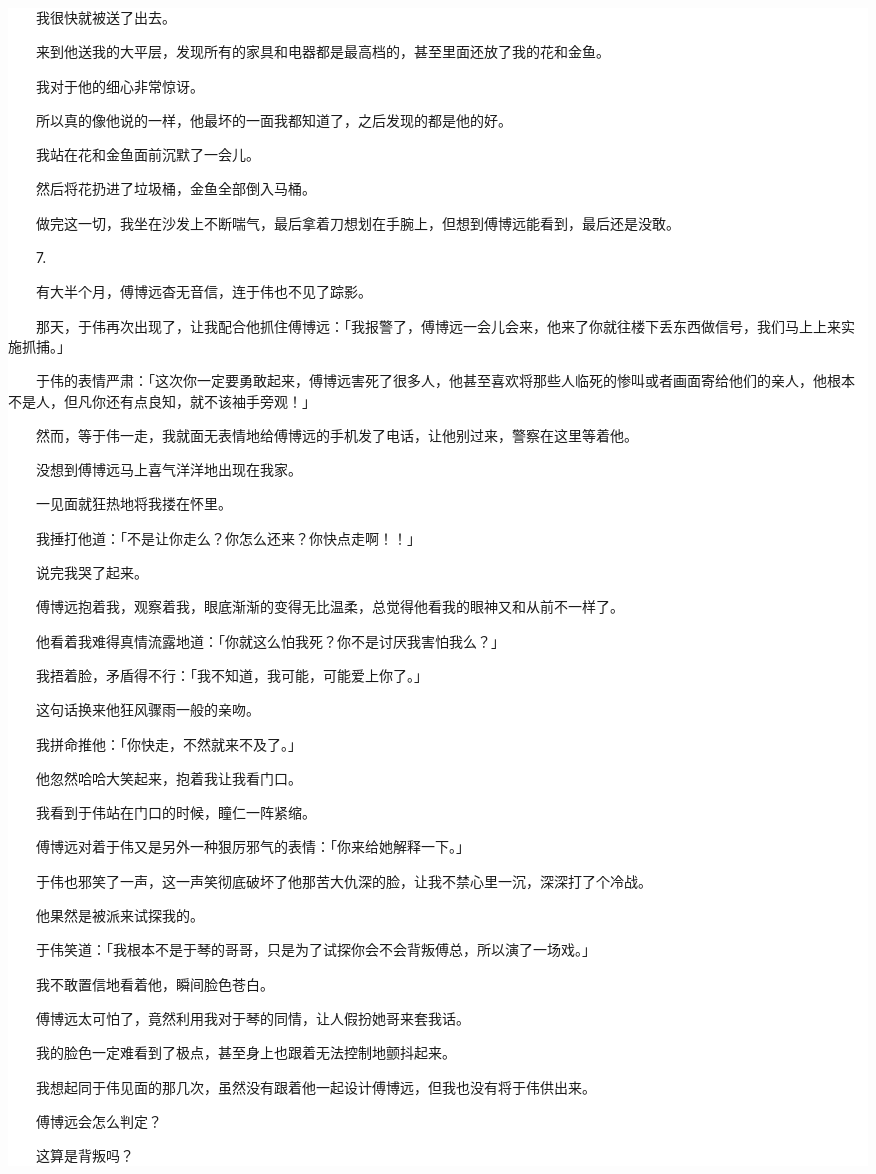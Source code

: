&emsp;&emsp;我很快就被送了出去。  
  
&emsp;&emsp;来到他送我的大平层，发现所有的家具和电器都是最高档的，甚至里面还放了我的花和金鱼。  
  
&emsp;&emsp;我对于他的细心非常惊讶。  
  
&emsp;&emsp;所以真的像他说的一样，他最坏的一面我都知道了，之后发现的都是他的好。  
  
&emsp;&emsp;我站在花和金鱼面前沉默了一会儿。  
  
&emsp;&emsp;然后将花扔进了垃圾桶，金鱼全部倒入马桶。  
  
&emsp;&emsp;做完这一切，我坐在沙发上不断喘气，最后拿着刀想划在手腕上，但想到傅博远能看到，最后还是没敢。  
  
&emsp;&emsp;7.  
  
&emsp;&emsp;有大半个月，傅博远杳无音信，连于伟也不见了踪影。  
  
&emsp;&emsp;那天，于伟再次出现了，让我配合他抓住傅博远：「我报警了，傅博远一会儿会来，他来了你就往楼下丢东西做信号，我们马上上来实施抓捕。」  
  
&emsp;&emsp;于伟的表情严肃：「这次你一定要勇敢起来，傅博远害死了很多人，他甚至喜欢将那些人临死的惨叫或者画面寄给他们的亲人，他根本不是人，但凡你还有点良知，就不该袖手旁观！」  
  
&emsp;&emsp;然而，等于伟一走，我就面无表情地给傅博远的手机发了电话，让他别过来，警察在这里等着他。  
  
&emsp;&emsp;没想到傅博远马上喜气洋洋地出现在我家。  
  
&emsp;&emsp;一见面就狂热地将我搂在怀里。  
  
&emsp;&emsp;我捶打他道：「不是让你走么？你怎么还来？你快点走啊！！」  
  
&emsp;&emsp;说完我哭了起来。  
  
&emsp;&emsp;傅博远抱着我，观察着我，眼底渐渐的变得无比温柔，总觉得他看我的眼神又和从前不一样了。  
  
&emsp;&emsp;他看着我难得真情流露地道：「你就这么怕我死？你不是讨厌我害怕我么？」  
  
&emsp;&emsp;我捂着脸，矛盾得不行：「我不知道，我可能，可能爱上你了。」  
  
&emsp;&emsp;这句话换来他狂风骤雨一般的亲吻。  
  
&emsp;&emsp;我拼命推他：「你快走，不然就来不及了。」  
  
&emsp;&emsp;他忽然哈哈大笑起来，抱着我让我看门口。  
  
&emsp;&emsp;我看到于伟站在门口的时候，瞳仁一阵紧缩。  
  
&emsp;&emsp;傅博远对着于伟又是另外一种狠厉邪气的表情：「你来给她解释一下。」  
  
&emsp;&emsp;于伟也邪笑了一声，这一声笑彻底破坏了他那苦大仇深的脸，让我不禁心里一沉，深深打了个冷战。  
  
&emsp;&emsp;他果然是被派来试探我的。  
  
&emsp;&emsp;于伟笑道：「我根本不是于琴的哥哥，只是为了试探你会不会背叛傅总，所以演了一场戏。」  
  
&emsp;&emsp;我不敢置信地看着他，瞬间脸色苍白。  
  
&emsp;&emsp;傅博远太可怕了，竟然利用我对于琴的同情，让人假扮她哥来套我话。  
  
&emsp;&emsp;我的脸色一定难看到了极点，甚至身上也跟着无法控制地颤抖起来。  
  
&emsp;&emsp;我想起同于伟见面的那几次，虽然没有跟着他一起设计傅博远，但我也没有将于伟供出来。  
  
&emsp;&emsp;傅博远会怎么判定？  
  
&emsp;&emsp;这算是背叛吗？  
  